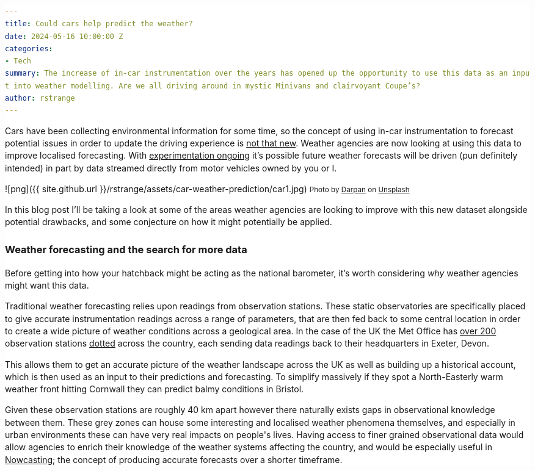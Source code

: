 ```yaml
---
title: Could cars help predict the weather?
date: 2024-05-16 10:00:00 Z
categories:
- Tech
summary: The increase of in-car instrumentation over the years has opened up the opportunity to use this data as an input into weather modelling. Are we all driving around in mystic Minivans and clairvoyant Coupe’s?
author: rstrange
---
```


Cars have been collecting environmental information for some time, so the concept of using in-car instrumentation to forecast potential issues in order to update the driving experience is [not that new](https://www.autocar.co.uk/car-news/industry/jaguar-land-rover-developing-new-tech-prepares-cars-upcoming-weather). Weather agencies are now looking at using this data to improve localised forecasting. With [experimentation ongoing](https://rmets.onlinelibrary.wiley.com/doi/10.1002/met.2058) it’s possible future weather forecasts will be driven (pun definitely intended) in part by data streamed directly from motor vehicles owned by you or I.

![png]({{ site.github.url }}/rstrange/assets/car-weather-prediction/car1.jpg)
<small>Photo by [Darpan](https://unsplash.com/@darpanvisuals?utm_content=creditCopyText&utm_medium=referral&utm_source=unsplash) on [Unsplash](https://unsplash.com/photos/red-car-fMI1ZUSKb2o?utm_content=creditCopyText&utm_medium=referral&utm_source=unsplash)</small>

In this blog post I’ll be taking a look at some of the areas weather agencies are looking to improve with this new dataset alongside potential drawbacks, and some conjecture on how it might potentially be applied. 

### Weather forecasting and the search for more data

Before getting into how your hatchback might be acting as the national barometer, it’s worth considering *why* weather agencies might want this data.

Traditional weather forecasting relies upon readings from observation stations. These static observatories are specifically placed to give accurate instrumentation readings across a range of parameters, that are then fed back to some central location in order to create a wide picture of weather conditions across a geological area. In the case of the UK the Met Office has [over 200](https://www.metoffice.gov.uk/weather/learn-about/how-forecasts-are-made/observations/weather-stations) observation stations [dotted](https://www.metoffice.gov.uk/weather/guides/observations/uk-observations-network) across the country, each sending data readings back to their headquarters in Exeter, Devon.

This allows them to get an accurate picture of the weather landscape across the UK as well as building up a historical account, which is then used as an input to their predictions and forecasting. To simplify massively if they spot a North-Easterly warm weather front hitting Cornwall they can predict balmy conditions in Bristol. 

Given these observation stations are roughly 40 km apart however there naturally exists gaps in observational knowledge between them. These grey zones can house some interesting and localised weather phenomena themselves, and especially in urban environments these can have very real impacts on people's lives. Having access to finer grained observational data would allow agencies to enrich their knowledge of the weather systems affecting the country, and would be especially useful in [Nowcasting](https://en.wikipedia.org/wiki/Nowcasting_(meteorology)); the concept of producing accurate forecasts over a shorter timeframe.
